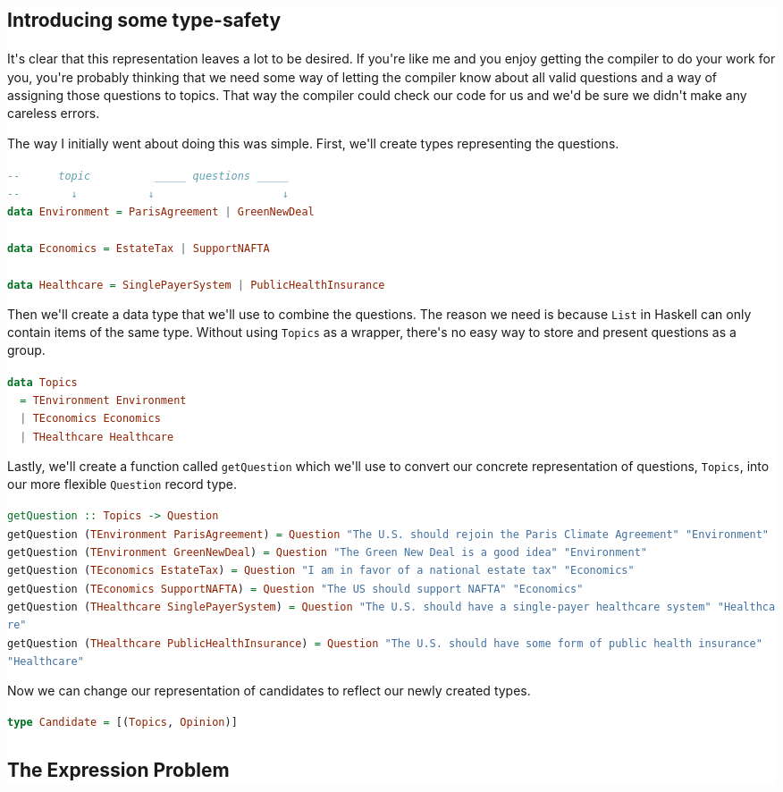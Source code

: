 ## Introducing some type-safety

It's clear that this representation leaves a lot to be desired. If you're like me and you enjoy getting the compiler to do your work for you, you're probably thinking that we need some way of letting the compiler know about all valid questions and a way of assigning those questions to topics. That way the compiler could check our code for us and we'd be sure we didn't make any careless errors.

The way I initially went about doing this was simple. First, we'll create types representing the questions.

```haskell
--      topic          _____ questions _____
--        ↓           ↓                    ↓
data Environment = ParisAgreement | GreenNewDeal

data Economics = EstateTax | SupportNAFTA

data Healthcare = SinglePayerSystem | PublicHealthInsurance
```

Then we'll create a data type that we'll use to combine the questions. The reason we need is because ``List`` in Haskell can only contain items of the same type. Without using ``Topics`` as a wrapper, there's no easy way to store and present questions as a group.

```haskell
data Topics
  = TEnvironment Environment
  | TEconomics Economics
  | THealthcare Healthcare
```

Lastly, we'll create a function called ``getQuestion`` which we'll use to convert our concrete representation of questions, ``Topics``, into our more flexible ``Question`` record type.

```haskell
getQuestion :: Topics -> Question
getQuestion (TEnvironment ParisAgreement) = Question "The U.S. should rejoin the Paris Climate Agreement" "Environment"
getQuestion (TEnvironment GreenNewDeal) = Question "The Green New Deal is a good idea" "Environment"
getQuestion (TEconomics EstateTax) = Question "I am in favor of a national estate tax" "Economics"
getQuestion (TEconomics SupportNAFTA) = Question "The US should support NAFTA" "Economics"
getQuestion (THealthcare SinglePayerSystem) = Question "The U.S. should have a single-payer healthcare system" "Healthcare"
getQuestion (THealthcare PublicHealthInsurance) = Question "The U.S. should have some form of public health insurance" "Healthcare"
```

Now we can change our representation of candidates to reflect our newly created types.

```haskell
type Candidate = [(Topics, Opinion)]
```

## The Expression Problem
